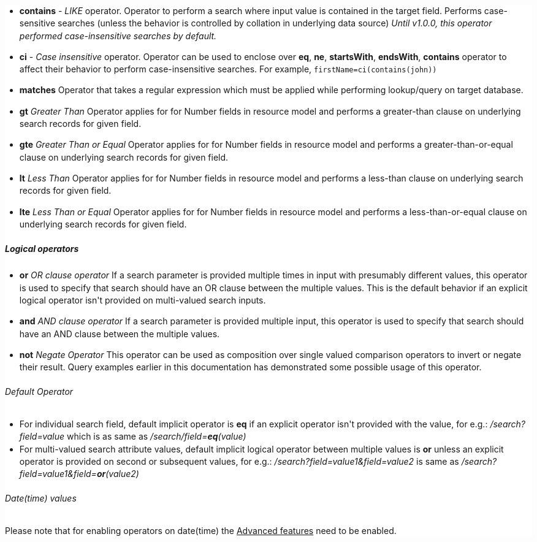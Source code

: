 * **contains** - *LIKE* operator.
  Operator to perform a search where input value is contained in the target field. Performs case-sensitive searches (unless the behavior is controlled by collation in underlying data source) _Until v1.0.0, this operator performed case-insensitive searches by default._

* **ci** - *Case insensitive* operator.
  Operator can be used to enclose over **eq**, **ne**, **startsWith**, **endsWith**, **contains** operator to affect their behavior to perform case-insensitive searches. For example, ```firstName=ci(contains(john))```

* **matches**
  Operator that takes a regular expression which must be applied while performing lookup/query on target database.

* **gt** *Greater Than*
  Operator applies for for Number fields in resource model and performs a greater-than clause on underlying search records for given field.

* **gte** *Greater Than or Equal*
  Operator applies for for Number fields in resource model and performs a greater-than-or-equal clause on underlying search records for given field.

* **lt** *Less Than*
  Operator applies for for Number fields in resource model and performs a less-than clause on underlying search records for given field.

* **lte** *Less Than or Equal*
  Operator applies for for Number fields in resource model and performs a less-than-or-equal clause on underlying search records for given field.

##### Logical operators
* **or** *OR clause operator*
  If a search parameter is provided multiple times in input with presumably different values, this operator is used to specify that search should have an OR clause between the multiple values. This is the default behavior if an explicit logical operator isn't provided on multi-valued search inputs.

* **and** *AND clause operator*
  If a search parameter is provided multiple input, this operator is used to specify that search should have an AND clause between the multiple values.

* **not** *Negate Operator*
  This operator can be used as composition over single valued comparison operators to invert or negate their result. Query examples earlier in this documentation has demonstrated some possible usage of this operator.

###### Default Operator
* For individual search field, default implicit operator is **eq** if an explicit operator isn't provided with the value, for e.g.: _/search?field=value_ which is as same as _/search/field=**eq**(value)_
* For multi-valued search attribute values, default implicit logical operator between multiple values is **or** unless an explicit operator is provided on second or subsequent values, for e.g.: _/search?field=value1&field=value2_ is same as _/search?field=value1&field=**or**(value2)_

###### Date(time) values
Please note that for enabling operators on date(time) the [Advanced features](#advanced-usage) need to be enabled.
